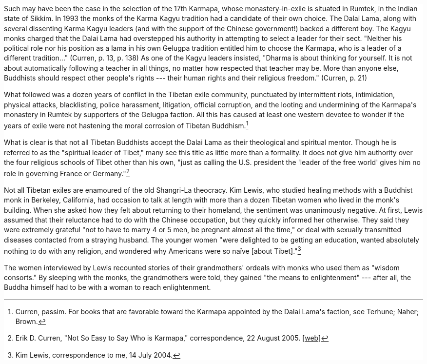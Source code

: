 Such may have been the case in the selection of the 17th Karmapa, whose
monastery-in-exile is situated in Rumtek, in the Indian state of Sikkim.
In 1993 the monks of the Karma Kagyu tradition had a candidate of their
own choice. The Dalai Lama, along with several dissenting Karma Kagyu
leaders (and with the support of the Chinese government!) backed a
different boy. The Kagyu monks charged that the Dalai Lama had
overstepped his authority in attempting to select a leader for their
sect. "Neither his political role nor his position as a lama in his own
Gelugpa tradition entitled him to choose the Karmapa, who is a leader of
a different tradition..." (Curren, p. 13, p. 138) As one of the Kagyu
leaders insisted, "Dharma is about thinking for yourself. It is not
about automatically following a teacher in all things, no matter how
respected that teacher may be. More than anyone else, Buddhists should
respect other people's rights --- their human rights and their religious
freedom." (Curren, p. 21)

What followed was a dozen years of conflict in the Tibetan exile
community, punctuated by intermittent riots, intimidation, physical
attacks, blacklisting, police harassment, litigation, official
corruption, and the looting and undermining of the Karmapa's monastery
in Rumtek by supporters of the Gelugpa faction. All this has caused at
least one western devotee to wonder if the years of exile were not
hastening the moral corrosion of Tibetan
Buddhism.[^33]

What is clear is that not all Tibetan Buddhists accept the Dalai Lama as
their theological and spiritual mentor. Though he is referred to as the
"spiritual leader of Tibet," many see this title as little more than a
formality. It does not give him authority over the four religious
schools of Tibet other than his own, "just as calling the U.S. president
the 'leader of the free world' gives him no role in governing France or
Germany."[^34]

Not all Tibetan exiles are enamoured of the old Shangri-La theocracy.
Kim Lewis, who studied healing methods with a Buddhist monk in Berkeley,
California, had occasion to talk at length with more than a dozen
Tibetan women who lived in the monk's building. When she asked how they
felt about returning to their homeland, the sentiment was unanimously
negative. At first, Lewis assumed that their reluctance had to do with
the Chinese occupation, but they quickly informed her otherwise. They
said they were extremely grateful "not to have to marry 4 or 5 men, be
pregnant almost all the time," or deal with sexually transmitted
diseases contacted from a straying husband. The younger women "were
delighted to be getting an education, wanted absolutely nothing to do
with any religion, and wondered why Americans were so naïve \[about
Tibet\]."[^35]

The women interviewed by Lewis recounted stories of their grandmothers'
ordeals with monks who used them as "wisdom consorts." By sleeping with
the monks, the grandmothers were told, they gained "the means to
enlightenment" --- after all, the Buddha himself had to be with a woman
to reach enlightenment.


[^1]: Mark Juergensmeyer, *Terror in the Mind of God*, (University of California Press, 2000).
[^2]: Kyong-Hwa Seok, "Korean Monk Gangs Battle for Temple Turf," *San Francisco Examiner*, 3 December 1998.
[^3]: *Los Angeles Times*, February 25, 2006.
[^4]: Lopez, p. 205.
[^5]: Curren, p. 41.
[^6]: Gelders, p. 119, 123; Goldstein 1995, pp. 6-16.
[^7]: Stephen Bachelor, "Letting Daylight into Magic: The Life and Times of Dorje Shugden," *Tricycle: The Buddhist Review*, 7, Spring 1998. Bachelor discusses the sectarian fanaticism and doctrinal clashes that ill fit the Western portrait of Buddhism as a non-dogmatic and tolerant tradition.
[^8]: Tenzin Paljor Dhoring, *A True History of the Dhoring Gazhi Family*, cited in Curren, p. 8.
[^9]: See Gary Wilson's report in *Worker's World*, 6 February 1997.
[^10]: Melvyn C. Goldstein, William Siebenschuh, and Tashì-Tsering, *The Struggle for Modern Tibet: The Autobiography of Tashì-Tsering* (Armonk, N.Y.: M.E. Sharpe, 1997).
[^11]: Kenneth Conboy and James Morrison, *The CIA's Secret War in Tibet* (Lawrence, Kansas: University of Kansas Press, 2002)
[^12]: William Leary, "Secret Mission to Tibet," *Air & Space*, December 1997/January 1998.
[^13]: Loren Coleman, *Tom Slick and the Search for the Yeti* (London: Faber and Faber, 1989).
[^14]: Hugh Deane, "The Cold War in Tibet," *CovertAction Quarterly* (Winter 1987).
[^15]: George Ginsburg and Michael Mathos *Communist China and Tibet* (1964), quoted in Deane. Deane notes that author Bina Roy reached a similar conclusion.
[^16]: *London Times*, 4 July 1966.
[^17]: Tendzin Choegyal, "The Truth about Tibet," *Imprimis* (publication of Hillsdale College, Michigan), April 1999.
[^18]: Elaine Kurtenbach, *Associated Press* report, 12 February 1998.
[^19]: *San Francisco Chronicle*, 9 January 2007.
[^20]: Report by the International Committee of Lawyers for Tibet, *A Generation in Peril* (Berkeley Calif.: 2001)
[^21]: Jim Mann, "CIA Gave Aid to Tibetan Exiles in '60s, Files Show," *Los Angeles Times*, 15 September 1998; and New York Times, 1 October, 1998.
[^22]: Heather Cottin, "George Soros, Imperial Wizard," *CovertAction Quarterly* no. 74 (Fall 2002).
[^23]: The Dalai Lama in Marianne Dresser (ed.), *Beyond Dogma: Dialogues and Discourses* (Berkeley, Calif.: North Atlantic Books, 1996).
[^24]: These comments are from a book of the Dalai Lama's writings quoted in Nikolai Thyssen, "Oceaner af onkel Tom," *Dagbladet Information*, 29 December 2003, (translated from Danish for me by Julius Wilm). [\[web\]](https://www.information.dk/Indgang/VisArkiv.dna?pArtNo=20031229154141.txt)
[^25]: "A Global Call for Human Rights in the Workplace," *New York Times*, 6 December 2005.
[^26]: *San Francisco Chronicle*, 14 January 2007.
[^27]: *San Francisco Chronicle*, 5 November 2005.
[^28]: *Times of India*, 13 October 2000.
[^29]: Samantha Conti's report, Reuters, 17 June 1994.
[^30]: Amitabh Pal, "The Dalai Lama Interview," Progressive, January 2006.
[^31]: Michael Parenti, *The Culture Struggle* (Seven Stories, 2006).
[^32]: John Pomfret, "Tibet Caught in China's Web," *Washington Post*, 23 July 1999.
[^33]: Curren, passim. For books that are favorable toward the Karmapa appointed by the Dalai Lama's faction, see Terhune; Naher; Brown.
[^34]: Erik D. Curren, "Not So Easy to Say Who is Karmapa," correspondence, 22 August 2005. [\[web\]](https://www.buddhistchannel.tv/index.php?id=22.1577,0,0,1,0.)
[^35]: Kim Lewis, correspondence to me, 14 July 2004.
[^36]: Kim Lewis, correspondence to me, 15 July 2004.
[^37]: Ma Jian, *Stick Out Your Tongue* (Farrar, Straus & Giroux, 2006).
[^38]: PBS documentary, *China from the Inside*, January 2007. [\[web\]](https://www.pbs.org/kqed/chinainside/)
[^39]: "China: Global Warming to Cause Food Shortages," *People's Weekly World*, 13 January 2007.
